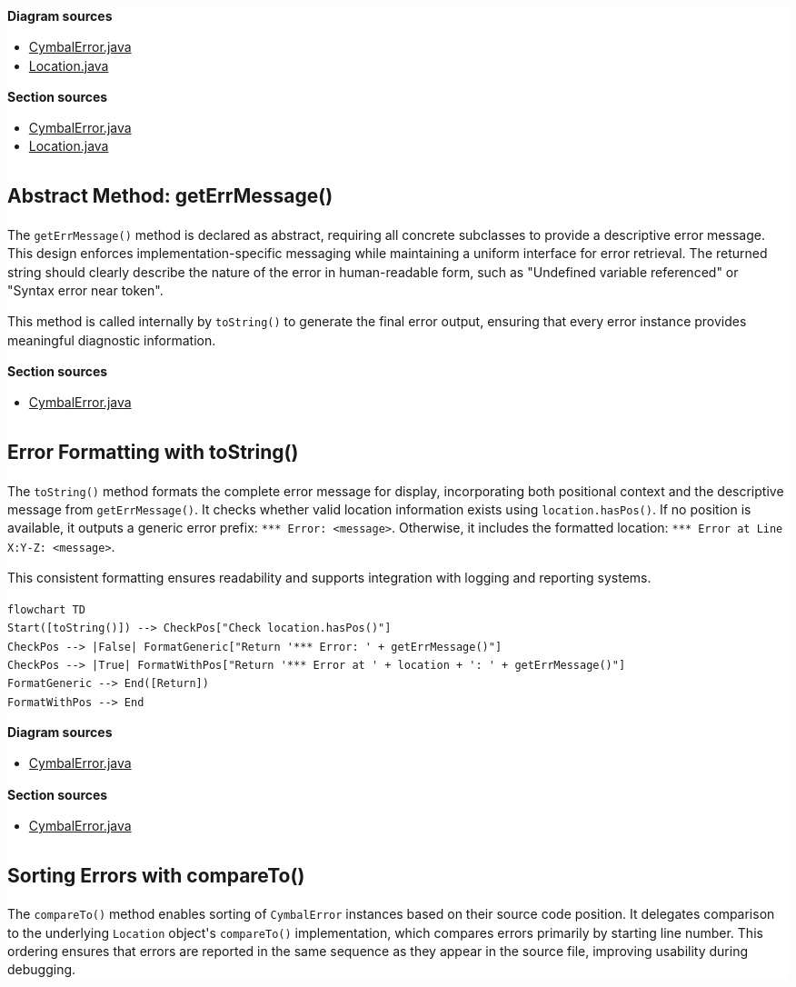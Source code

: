 **Diagram sources**
- [CymbalError.java](file://ep20/src/main/java/org/teachfx/antlr4/ep20/error/CymbalError.java#L6-L36)
- [Location.java](file://ep20/src/main/java/org/teachfx/antlr4/ep20/parser/Location.java#L3-L30)

**Section sources**
- [CymbalError.java](file://ep20/src/main/java/org/teachfx/antlr4/ep20/error/CymbalError.java#L6-L36)
- [Location.java](file://ep20/src/main/java/org/teachfx/antlr4/ep20/parser/Location.java#L3-L30)

## Abstract Method: getErrMessage()
The `getErrMessage()` method is declared as abstract, requiring all concrete subclasses to provide a descriptive error message. This design enforces implementation-specific messaging while maintaining a uniform interface for error retrieval. The returned string should clearly describe the nature of the error in human-readable form, such as "Undefined variable referenced" or "Syntax error near token".

This method is called internally by `toString()` to generate the final error output, ensuring that every error instance provides meaningful diagnostic information.

**Section sources**
- [CymbalError.java](file://ep20/src/main/java/org/teachfx/antlr4/ep20/error/CymbalError.java#L10-L11)

## Error Formatting with toString()
The `toString()` method formats the complete error message for display, incorporating both positional context and the descriptive message from `getErrMessage()`. It checks whether valid location information exists using `location.hasPos()`. If no position is available, it outputs a generic error prefix: `*** Error: <message>`. Otherwise, it includes the formatted location: `*** Error at Line X:Y-Z: <message>`.

This consistent formatting ensures readability and supports integration with logging and reporting systems.

```mermaid
flowchart TD
Start([toString()]) --> CheckPos["Check location.hasPos()"]
CheckPos --> |False| FormatGeneric["Return '*** Error: ' + getErrMessage()"]
CheckPos --> |True| FormatWithPos["Return '*** Error at ' + location + ': ' + getErrMessage()"]
FormatGeneric --> End([Return])
FormatWithPos --> End
```

**Diagram sources**
- [CymbalError.java](file://ep20/src/main/java/org/teachfx/antlr4/ep20/error/CymbalError.java#L19-L27)

**Section sources**
- [CymbalError.java](file://ep20/src/main/java/org/teachfx/antlr4/ep20/error/CymbalError.java#L19-L27)

## Sorting Errors with compareTo()
The `compareTo()` method enables sorting of `CymbalError` instances based on their source code position. It delegates comparison to the underlying `Location` object's `compareTo()` implementation, which compares errors primarily by starting line number. This ordering ensures that errors are reported in the same sequence as they appear in the source file, improving usability during debugging.
